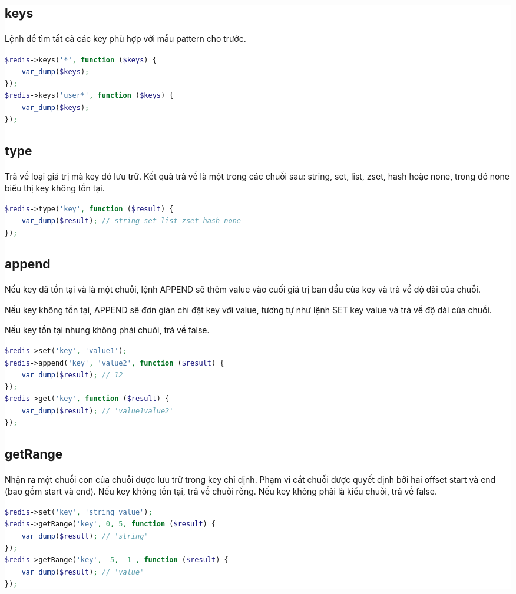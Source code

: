 ## **keys**

Lệnh để tìm tất cả các key phù hợp với mẫu pattern cho trước.
```php
$redis->keys('*', function ($keys) {
    var_dump($keys); 
});
$redis->keys('user*', function ($keys) {
    var_dump($keys); 
});
```

## **type**

Trả về loại giá trị mà key đó lưu trữ. Kết quả trả về là một trong các chuỗi sau: string, set, list, zset, hash hoặc none, trong đó none biểu thị key không tồn tại.
```php
$redis->type('key', function ($result) {
    var_dump($result); // string set list zset hash none
});
```

## **append**

Nếu key đã tồn tại và là một chuỗi, lệnh APPEND sẽ thêm value vào cuối giá trị ban đầu của key và trả về độ dài của chuỗi. 

Nếu key không tồn tại, APPEND sẽ đơn giản chỉ đặt key với value, tương tự như lệnh SET key value và trả về độ dài của chuỗi.

Nếu key tồn tại nhưng không phải chuỗi, trả về false.
```php
$redis->set('key', 'value1');
$redis->append('key', 'value2', function ($result) {
    var_dump($result); // 12
}); 
$redis->get('key', function ($result) {
    var_dump($result); // 'value1value2'
});
```

## **getRange**

Nhận ra một chuỗi con của chuỗi được lưu trữ trong key chỉ định. Phạm vi cắt chuỗi được quyết định bởi hai offset start và end (bao gồm start và end). Nếu key không tồn tại, trả về chuỗi rỗng. Nếu key không phải là kiểu chuỗi, trả về false.
```php
$redis->set('key', 'string value');
$redis->getRange('key', 0, 5, function ($result) {
    var_dump($result); // 'string'
}); 
$redis->getRange('key', -5, -1 , function ($result) {
    var_dump($result); // 'value'
});
```
